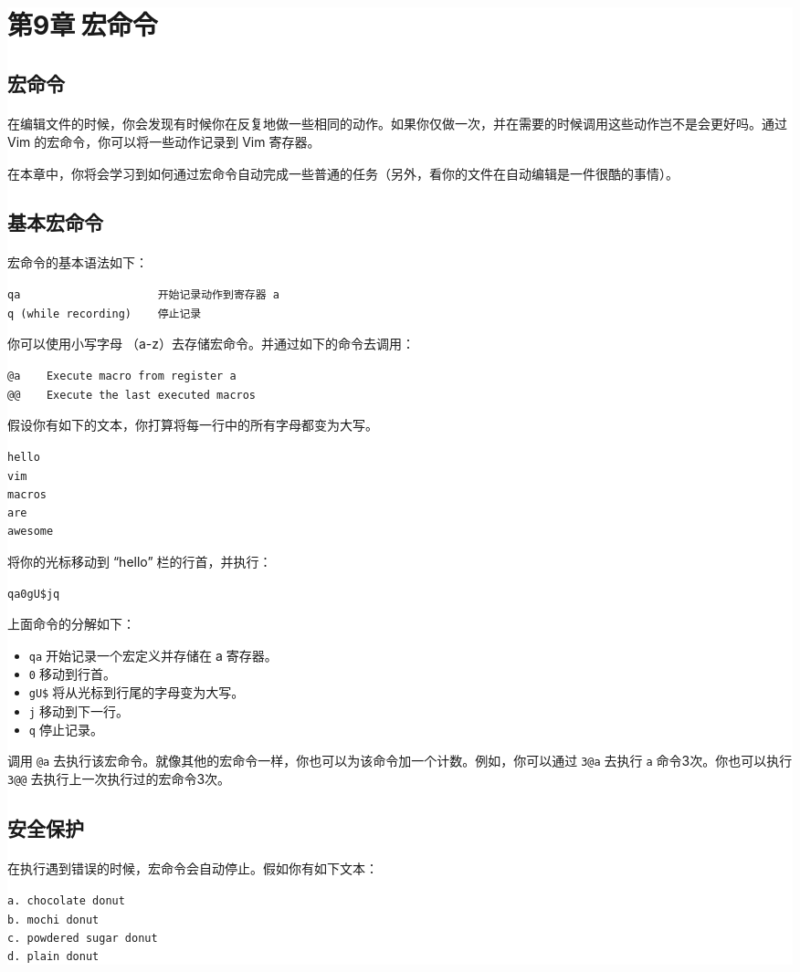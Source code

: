 # 第9章 宏命令

## 宏命令

在编辑文件的时候，你会发现有时候你在反复地做一些相同的动作。如果你仅做一次，并在需要的时候调用这些动作岂不是会更好吗。通过 Vim 的宏命令，你可以将一些动作记录到 Vim 寄存器。

在本章中，你将会学习到如何通过宏命令自动完成一些普通的任务（另外，看你的文件在自动编辑是一件很酷的事情）。

## 基本宏命令

宏命令的基本语法如下：

```text
qa                     开始记录动作到寄存器 a
q (while recording)    停止记录
```

你可以使用小写字母 （a-z）去存储宏命令。并通过如下的命令去调用：

```text
@a    Execute macro from register a
@@    Execute the last executed macros
```

假设你有如下的文本，你打算将每一行中的所有字母都变为大写。

```text
hello
vim
macros
are
awesome
```

将你的光标移动到 “hello” 栏的行首，并执行：

```text
qa0gU$jq
```

上面命令的分解如下：

* `qa` 开始记录一个宏定义并存储在 a 寄存器。
* `0` 移动到行首。
* `gU$` 将从光标到行尾的字母变为大写。
* `j` 移动到下一行。
* `q` 停止记录。

调用 `@a` 去执行该宏命令。就像其他的宏命令一样，你也可以为该命令加一个计数。例如，你可以通过 `3@a` 去执行 `a` 命令3次。你也可以执行 `3@@` 去执行上一次执行过的宏命令3次。

## 安全保护

在执行遇到错误的时候，宏命令会自动停止。假如你有如下文本：

```text
a. chocolate donut
b. mochi donut
c. powdered sugar donut
d. plain donut
```

